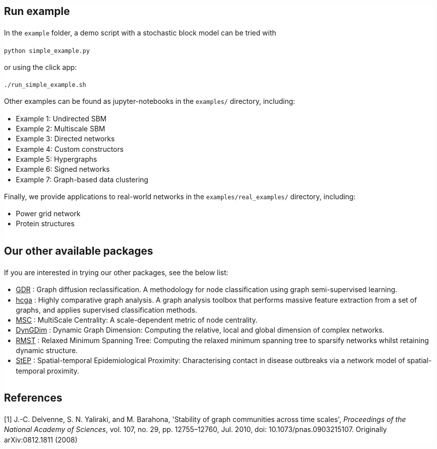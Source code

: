 
## Run example


In the `example` folder, a demo script with a stochastic block model can be tried with 

```bash
python simple_example.py
```
or using the click app:
```bash
./run_simple_example.sh
```



Other examples can be found as jupyter-notebooks in the `examples/` directory, including:

- Example 1: Undirected SBM
- Example 2: Multiscale SBM
- Example 3: Directed networks
- Example 4: Custom constructors
- Example 5: Hypergraphs
- Example 6: Signed networks
- Example 7: Graph-based data clustering

Finally, we provide applications to real-world networks in the `examples/real_examples/` directory, including:

- Power grid network
- Protein structures


## Our other available packages

If you are interested in trying our other packages, see the below list:

- [GDR](https://github.com/barahona-research-group/GDR) : Graph diffusion reclassification. A methodology for node classification using graph semi-supervised learning.
- [hcga](https://github.com/barahona-research-group/hcga) : Highly comparative graph analysis. A graph analysis toolbox that performs massive feature extraction from a set of graphs, and applies supervised classification methods.
- [MSC](https://github.com/barahona-research-group/MultiscaleCentrality) : MultiScale Centrality: A scale-dependent metric of node centrality.
- [DynGDim](https://github.com/barahona-research-group/DynGDim) : Dynamic Graph Dimension: Computing the relative, local and global dimension of complex networks.
- [RMST](https://github.com/barahona-research-group/RMST) : Relaxed Minimum Spanning Tree: Computing the relaxed minimum spanning tree to sparsify networks whilst retaining dynamic structure.
- [StEP](https://github.com/barahona-research-group/StEP) : Spatial-temporal Epidemiological Proximity: Characterising contact in disease outbreaks via a network model of spatial-temporal proximity.

## References

[1] J.-C. Delvenne, S. N. Yaliraki, and M. Barahona, 'Stability of graph communities across time scales', *Proceedings of the National Academy of Sciences*, vol. 107, no. 29, pp. 12755–12760, Jul. 2010, doi: 10.1073/pnas.0903215107. Originally arXiv:0812.1811 (2008)
